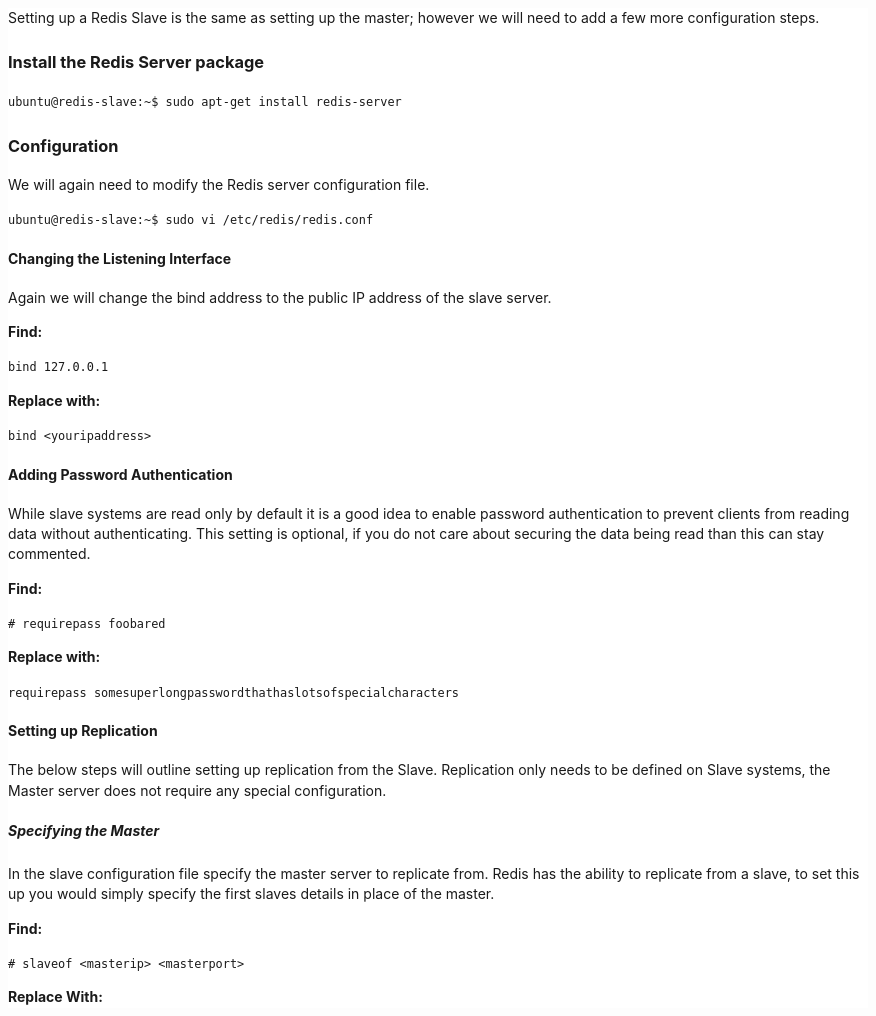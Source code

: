 Setting up a Redis Slave is the same as setting up the master; however we will need to add a few more configuration steps.

### Install the Redis Server package

    ubuntu@redis-slave:~$ sudo apt-get install redis-server

### Configuration

We will again need to modify the Redis server configuration file.

    ubuntu@redis-slave:~$ sudo vi /etc/redis/redis.conf

#### Changing the Listening Interface

Again we will change the bind address to the public IP address of the slave server.

**Find:**

    bind 127.0.0.1

**Replace with:**

    bind <youripaddress>

#### Adding Password Authentication

While slave systems are read only by default it is a good idea to enable password authentication to prevent clients from reading data without authenticating. This setting is optional, if you do not care about securing the data being read than this can stay commented.

**Find:**

    # requirepass foobared

**Replace with:**

    requirepass somesuperlongpasswordthathaslotsofspecialcharacters

#### Setting up Replication

The below steps will outline setting up replication from the Slave. Replication only needs to be defined on Slave systems, the Master server does not require any special configuration.

##### Specifying the Master

In the slave configuration file specify the master server to replicate from. Redis has the ability to replicate from a slave, to set this up you would simply specify the first slaves details in place of the master.

**Find:**

    # slaveof <masterip> <masterport>

**Replace With:**
